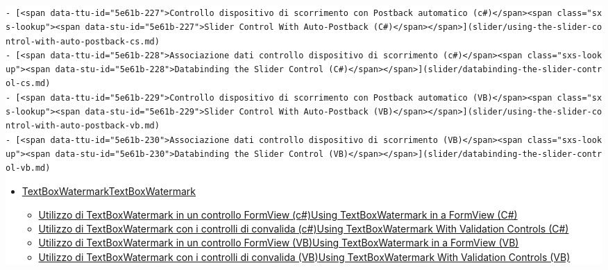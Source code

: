     - [<span data-ttu-id="5e61b-227">Controllo dispositivo di scorrimento con Postback automatico (c#)</span><span class="sxs-lookup"><span data-stu-id="5e61b-227">Slider Control With Auto-Postback (C#)</span></span>](slider/using-the-slider-control-with-auto-postback-cs.md)
    - [<span data-ttu-id="5e61b-228">Associazione dati controllo dispositivo di scorrimento (c#)</span><span class="sxs-lookup"><span data-stu-id="5e61b-228">Databinding the Slider Control (C#)</span></span>](slider/databinding-the-slider-control-cs.md)
    - [<span data-ttu-id="5e61b-229">Controllo dispositivo di scorrimento con Postback automatico (VB)</span><span class="sxs-lookup"><span data-stu-id="5e61b-229">Slider Control With Auto-Postback (VB)</span></span>](slider/using-the-slider-control-with-auto-postback-vb.md)
    - [<span data-ttu-id="5e61b-230">Associazione dati controllo dispositivo di scorrimento (VB)</span><span class="sxs-lookup"><span data-stu-id="5e61b-230">Databinding the Slider Control (VB)</span></span>](slider/databinding-the-slider-control-vb.md)
- [<span data-ttu-id="5e61b-231">TextBoxWatermark</span><span class="sxs-lookup"><span data-stu-id="5e61b-231">TextBoxWatermark</span></span>](textboxwatermark/index.md)

    - [<span data-ttu-id="5e61b-232">Utilizzo di TextBoxWatermark in un controllo FormView (c#)</span><span class="sxs-lookup"><span data-stu-id="5e61b-232">Using TextBoxWatermark in a FormView (C#)</span></span>](textboxwatermark/using-textboxwatermark-in-a-formview-cs.md)
    - [<span data-ttu-id="5e61b-233">Utilizzo di TextBoxWatermark con i controlli di convalida (c#)</span><span class="sxs-lookup"><span data-stu-id="5e61b-233">Using TextBoxWatermark With Validation Controls (C#)</span></span>](textboxwatermark/using-textboxwatermark-with-validation-controls-cs.md)
    - [<span data-ttu-id="5e61b-234">Utilizzo di TextBoxWatermark in un controllo FormView (VB)</span><span class="sxs-lookup"><span data-stu-id="5e61b-234">Using TextBoxWatermark in a FormView (VB)</span></span>](textboxwatermark/using-textboxwatermark-in-a-formview-vb.md)
    - [<span data-ttu-id="5e61b-235">Utilizzo di TextBoxWatermark con i controlli di convalida (VB)</span><span class="sxs-lookup"><span data-stu-id="5e61b-235">Using TextBoxWatermark With Validation Controls (VB)</span></span>](textboxwatermark/using-textboxwatermark-with-validation-controls-vb.md)
